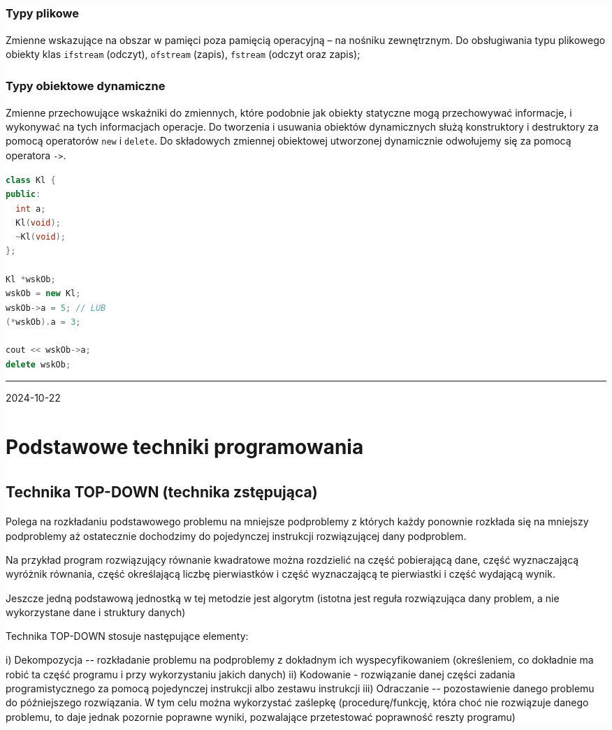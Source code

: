 ### Typy plikowe

Zmienne wskazujące na obszar w pamięci poza pamięcią operacyjną – na nośniku
zewnętrznym. Do obsługiwania typu plikowego obiekty klas `ifstream` (odczyt),
`ofstream` (zapis), `fstream` (odczyt oraz zapis);

### Typy obiektowe dynamiczne

Zmienne przechowujące wskaźniki do zmiennych, które podobnie jak obiekty
statyczne mogą przechowywać informacje, i wykonywać na tych informacjach
operacje. Do tworzenia i usuwania obiektów dynamicznych służą konstruktory i
destruktory za pomocą operatorów `new` i `delete`. Do składowych zmiennej
obiektowej utworzonej dynamicznie odwołujemy się za pomocą operatora `->`.

```cpp
class Kl {
public:
  int a;
  Kl(void);
  ~Kl(void);
};

Kl *wskOb;
wskOb = new Kl;
wskOb->a = 5; // LUB
(*wskOb).a = 3;

cout << wskOb->a;
delete wskOb;
```

---

2024-10-22

# Podstawowe techniki programowania

## Technika TOP-DOWN (technika zstępująca)

Polega na rozkładaniu podstawowego problemu na mniejsze podproblemy z których
każdy ponownie rozkłada się na mniejszy podproblemy aż ostatecznie dochodzimy do
pojedynczej instrukcji rozwiązującej dany podproblem.

Na przykład program rozwiązujący równanie kwadratowe można rozdzielić na część
pobierającą dane, część wyznaczającą wyróżnik równania, część określającą liczbę
pierwiastków i część wyznaczającą te pierwiastki i część wydającą wynik.

Jeszcze jedną podstawową jednostką w tej metodzie jest algorytm (istotna jest
reguła rozwiązująca dany problem, a nie wykorzystane dane i struktury danych)

Technika TOP-DOWN stosuje następujące elementy:

i)  Dekompozycja -- rozkładanie problemu na podproblemy z dokładnym ich
    wyspecyfikowaniem (określeniem, co dokładnie ma robić ta część programu i
    przy wykorzystaniu jakich danych)
ii) Kodowanie - rozwiązanie danej części zadania programistycznego za pomocą
    pojedynczej instrukcji albo zestawu instrukcji
iii) Odraczanie -- pozostawienie danego problemu do późniejszego rozwiązania. W
     tym celu można wykorzystać zaślepkę (procedurę/funkcję, która choć nie
     rozwiązuje danego problemu, to daje jednak pozornie poprawne wyniki,
     pozwalające przetestować poprawność reszty programu)
